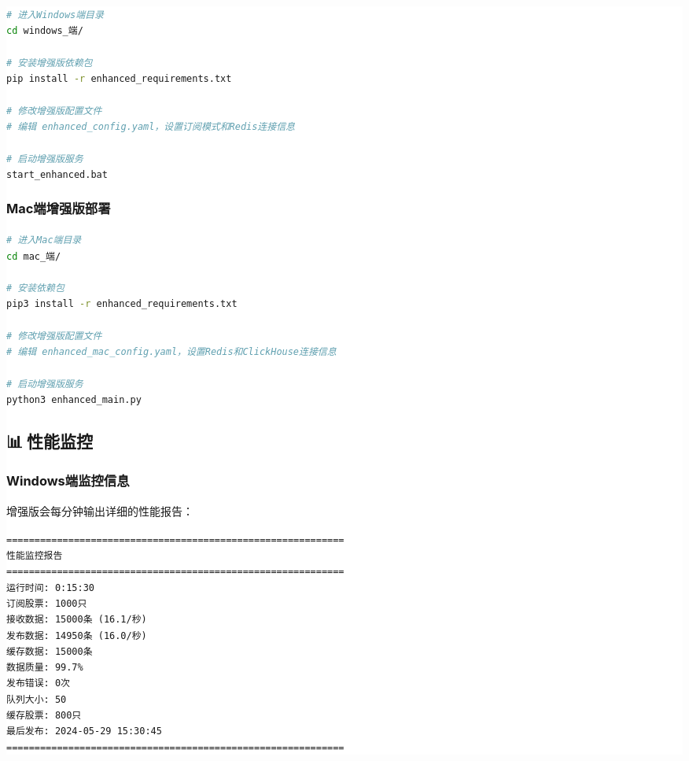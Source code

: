 ```bash
# 进入Windows端目录
cd windows_端/

# 安装增强版依赖包
pip install -r enhanced_requirements.txt

# 修改增强版配置文件
# 编辑 enhanced_config.yaml，设置订阅模式和Redis连接信息

# 启动增强版服务
start_enhanced.bat
```

### Mac端增强版部署

```bash
# 进入Mac端目录
cd mac_端/

# 安装依赖包
pip3 install -r enhanced_requirements.txt

# 修改增强版配置文件
# 编辑 enhanced_mac_config.yaml，设置Redis和ClickHouse连接信息

# 启动增强版服务
python3 enhanced_main.py
```

## 📊 性能监控

### Windows端监控信息

增强版会每分钟输出详细的性能报告：

```
============================================================
性能监控报告
============================================================
运行时间: 0:15:30
订阅股票: 1000只
接收数据: 15000条 (16.1/秒)
发布数据: 14950条 (16.0/秒)
缓存数据: 15000条
数据质量: 99.7%
发布错误: 0次
队列大小: 50
缓存股票: 800只
最后发布: 2024-05-29 15:30:45
============================================================
```
